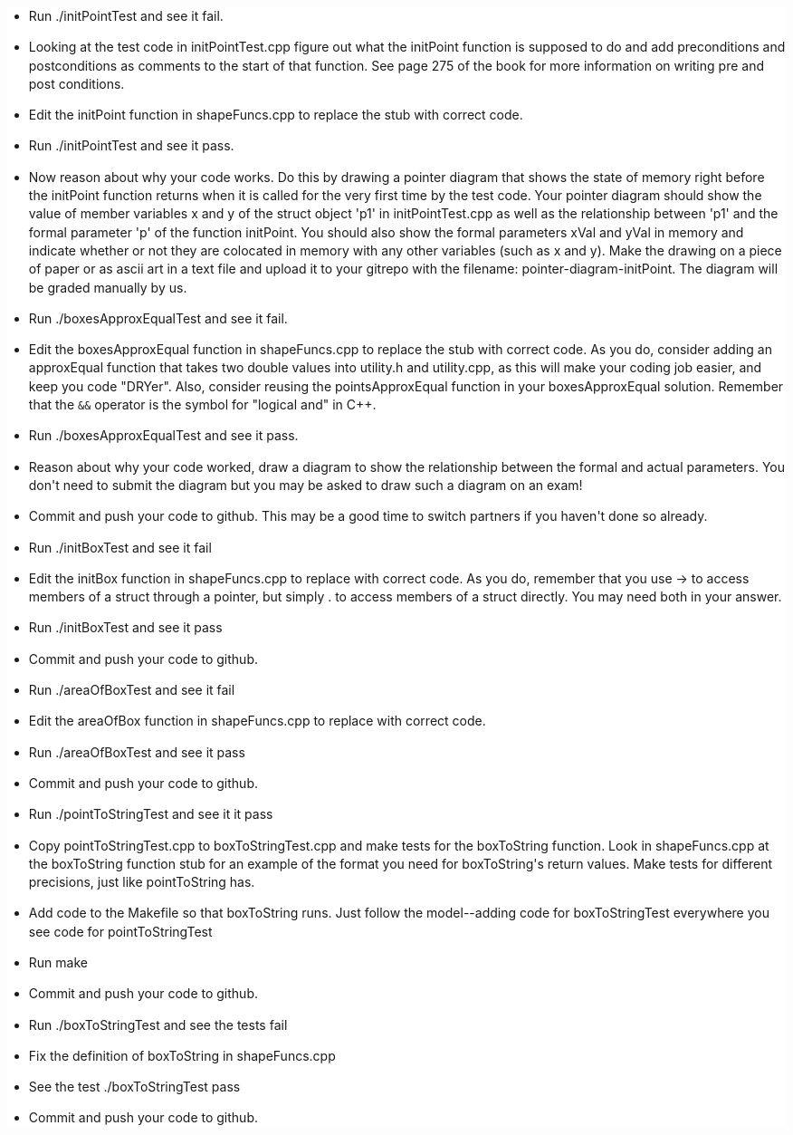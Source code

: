 
* Run ./initPointTest and see it fail.
* Looking at the test code in initPointTest.cpp figure out what the initPoint function is supposed to do and add preconditions and postconditions as comments to the start of that function. See page 275 of the book for more information on writing pre and post conditions.
* Edit the initPoint function in shapeFuncs.cpp to replace the stub with correct code.
* Run ./initPointTest and see it pass.
* Now reason about why your code works. Do this by drawing a pointer diagram that shows the state of memory right before the initPoint function returns when it is called for the very first time by the test code. Your pointer diagram should show the value of member variables x and y of the struct object 'p1' in initPointTest.cpp as well as the relationship between 'p1' and the formal parameter 'p' of the function initPoint. You should also show the formal parameters xVal and yVal in memory and indicate whether or not they are colocated in memory with any other variables (such as x and y). Make the drawing on a piece of paper or as ascii art in a text file and upload it to your gitrepo with the filename: pointer-diagram-initPoint. The diagram will be graded manually by us.

* Run ./boxesApproxEqualTest and see it fail.
* Edit the boxesApproxEqual function in shapeFuncs.cpp to replace the stub with correct code.  As you do, consider adding an approxEqual function that takes two double values into utility.h and utility.cpp, as this will make your coding job easier, and keep you code "DRYer".  Also, consider reusing the pointsApproxEqual function in your boxesApproxEqual solution.  Remember that the <code>&amp;&amp;</code> operator is the symbol for "logical and" in C++.
* Run ./boxesApproxEqualTest and see it pass.
* Reason about why your code worked, draw a diagram to show the relationship between the formal and actual parameters. You don't need to submit the diagram but you may be asked to draw such a diagram on an exam! 
* Commit and push your code to github. This may be a good time to switch partners if you haven't done so already.

* Run ./initBoxTest and see it fail
* Edit the initBox function in shapeFuncs.cpp to replace with correct code.    As you do, remember that you use -> to access members of a struct through a pointer, but simply . to access members of a struct directly.  You may need both in your answer.
* Run ./initBoxTest and see it pass
* Commit and push your code to github.


* Run ./areaOfBoxTest and see it fail
* Edit the areaOfBox function in shapeFuncs.cpp to replace with correct code.
* Run ./areaOfBoxTest and see it pass
* Commit and push your code to github.


* Run ./pointToStringTest and see it it pass
* Copy pointToStringTest.cpp to boxToStringTest.cpp and make tests for the boxToString function.  Look in shapeFuncs.cpp at the boxToString function stub for an example of the format you need for boxToString's return values.  Make tests for different precisions, just like pointToString has.
* Add code to the Makefile so that boxToString runs.  Just follow the model--adding code for boxToStringTest everywhere you see code for pointToStringTest
* Run make
* Commit and push your code to github.


* Run ./boxToStringTest and see the tests fail
* Fix the definition of boxToString in shapeFuncs.cpp
* See the test ./boxToStringTest pass
* Commit and push your code to github.
